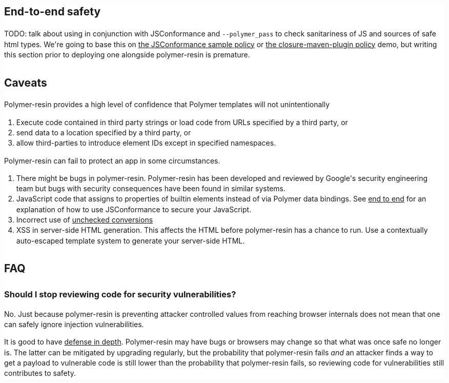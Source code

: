 ## <a name="end-to-end"></a>End-to-end safety

TODO: talk about using in conjunction with JSConformance and `--polymer_pass` to
check sanitariness of JS and sources of safe html types.  We're going to base
this on
[the JSConformance sample policy](https://github.com/google/closure-compiler/blob/master/src/com/google/javascript/jscomp/example_conformance_proto.textproto)
or
[the closure-maven-plugin policy](https://github.com/mikesamuel/closure-maven-plugin/blob/master/plugin/src/it/demo/src/main/js/jsconf.textproto)
demo, but writing this section prior to deploying one alongside polymer-resin is
premature.

## <a name="caveats"></a>Caveats

Polymer-resin provides a high level of confidence that Polymer templates will
not unintentionally

1.  Execute code contained in third party strings or load code from URLs
    specified by a third party, or
2.  send data to a location specified by a third party, or
3.  allow third-parties to introduce element IDs except in specified namespaces.

Polymer-resin can fail to protect an app in some circumstances.

1.  There might be bugs in polymer-resin. Polymer-resin has been developed and
    reviewed by Google's security engineering team but bugs with security
    consequences have been found in similar systems.
2.  JavaScript code that assigns to properties of builtin elements instead of
    via Polymer data bindings. See [end to end](#end-to-end) for an explanation
    of how to use JSConformance to secure your JavaScript.
3.  Incorrect use of [unchecked conversions][unchecked-conversions]
4.  XSS in server-side HTML generation. This affects the HTML before
    polymer-resin has a chance to run. Use a contextually auto-escaped template
    system to generate your server-side HTML.

## <a name="faq"></a>FAQ

### Should I stop reviewing code for security vulnerabilities?

No. Just because polymer-resin is preventing attacker controlled values from
reaching browser internals does not mean that one can safely ignore injection
vulnerabilities.

It is good to have [defense in depth][d.i.d.]. Polymer-resin may have bugs or
browsers may change so that what was once safe no longer is. The latter can be
mitigated by upgrading regularly, but the probability that polymer-resin fails
*and* an attacker finds a way to get a payload to vulnerable code is still lower
than the probability that polymer-resin fails, so reviewing code for
vulnerabilities still contributes to safety.


[vulcanize]: http://closuretools.blogspot.com/2016/10/polymer-closure-compiler-in-gulp.html
[goog.html]: https://github.com/google/closure-library/tree/master/closure/goog/html
[goog.dom.safe]: https://github.com/google/closure-library/blob/master/closure/goog/dom/safe.js
[safe-url]: https://google.github.io/closure-library/api/goog.html.SafeUrl.html
[safe-html-types]: https://github.com/google/safe-html-types/blob/master/doc/safehtml-types.md
[html-import]: https://www.webcomponents.org/community/articles/introduction-to-html-imports
[a.c.e.]: https://en.wikipedia.org/wiki/Arbitrary_code_execution
[contracts-a-href]: https://github.com/Polymer/polymer-resin/blob/ff7f58f00ec0794517ecca11a801a2a7e6c04e84/lib/contracts/contracts.js#L296-L302
[closure-library]: https://github.com/google/closure-library
[contract-types]: https://github.com/google/safe-html-types/blob/master/doc/safehtml-types.md#types
[csp-report-only]: https://developer.mozilla.org/en-US/docs/Web/HTTP/Headers/Content-Security-Policy-Report-Only
[releases]: https://github.com/Polymer/polymer-resin/releases
[issues]: https://github.com/Polymer/polymer-resin/issues
[d.i.d.]: https://en.wikipedia.org/wiki/Defense_in_depth_%28computing%29
[unchecked-conversions]: https://github.com/google/safe-html-types/blob/master/doc/safehtml-unchecked.md